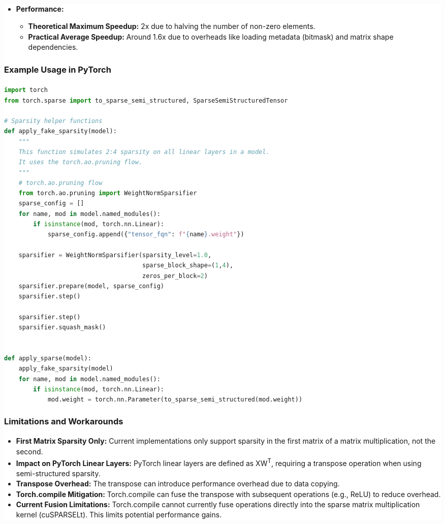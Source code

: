 - **Performance:**

  - **Theoretical Maximum Speedup:** 2x due to halving the number of non-zero elements.
  - **Practical Average Speedup:** Around 1.6x due to overheads like loading metadata (bitmask) and matrix shape dependencies.

### Example Usage in PyTorch

```python
import torch
from torch.sparse import to_sparse_semi_structured, SparseSemiStructuredTensor

# Sparsity helper functions
def apply_fake_sparsity(model):
    """
    This function simulates 2:4 sparsity on all linear layers in a model.
    It uses the torch.ao.pruning flow.
    """
    # torch.ao.pruning flow
    from torch.ao.pruning import WeightNormSparsifier
    sparse_config = []
    for name, mod in model.named_modules():
        if isinstance(mod, torch.nn.Linear):
            sparse_config.append({"tensor_fqn": f"{name}.weight"})

    sparsifier = WeightNormSparsifier(sparsity_level=1.0,
                                      sparse_block_shape=(1,4),
                                      zeros_per_block=2)
    sparsifier.prepare(model, sparse_config)
    sparsifier.step()

    sparsifier.step()
    sparsifier.squash_mask()


def apply_sparse(model):
    apply_fake_sparsity(model)
    for name, mod in model.named_modules():
        if isinstance(mod, torch.nn.Linear):
            mod.weight = torch.nn.Parameter(to_sparse_semi_structured(mod.weight))
```

### Limitations and Workarounds

- **First Matrix Sparsity Only:** Current implementations only support sparsity in the first matrix of a matrix multiplication, not the second.
- **Impact on PyTorch Linear Layers:** PyTorch linear layers are defined as XW<sup>T</sup>, requiring a transpose operation when using semi-structured sparsity.
- **Transpose Overhead:** The transpose can introduce performance overhead due to data copying.
- **Torch.compile Mitigation:**  Torch.compile can fuse the transpose with subsequent operations (e.g., ReLU) to reduce overhead. 
- **Current Fusion Limitations:** Torch.compile cannot currently fuse operations directly into the sparse matrix multiplication kernel (cuSPARSELt). This limits potential performance gains.

